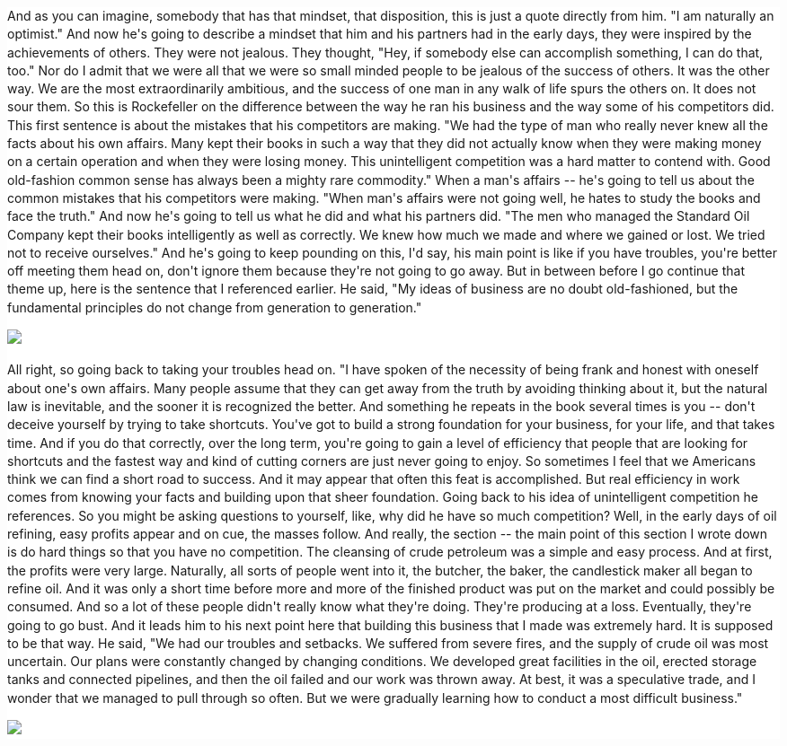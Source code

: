 And as you can imagine, somebody that has that mindset, that disposition, this is just a quote directly from him. "I am naturally an optimist." And now he's going to describe a mindset that him and his partners had in the early days, they were inspired by the achievements of others. They were not jealous. They thought, "Hey, if somebody else can accomplish something, I can do that, too." Nor do I admit that we were all that we were so small minded people to be jealous of the success of others. It was the other way. We are the most extraordinarily ambitious, and the success of one man in any walk of life spurs the others on. It does not sour them. So this is Rockefeller on the difference between the way he ran his business and the way some of his competitors did. This first sentence is about the mistakes that his competitors are making. "We had the type of man who really never knew all the facts about his own affairs. Many kept their books in such a way that they did not actually know when they were making money on a certain operation and when they were losing money. This unintelligent competition was a hard matter to contend with. Good old-fashion common sense has always been a mighty rare commodity." When a man's affairs -- he's going to tell us about the common mistakes that his competitors were making. "When man's affairs were not going well, he hates to study the books and face the truth." And now he's going to tell us what he did and what his partners did. "The men who managed the Standard Oil Company kept their books intelligently as well as correctly. We knew how much we made and where we gained or lost. We tried not to receive ourselves." And he's going to keep pounding on this, I'd say, his main point is like if you have troubles, you're better off meeting them head on, don't ignore them because they're not going to go away. But in between before I go continue that theme up, here is the sentence that I referenced earlier. He said, "My ideas of business are no doubt old-fashioned, but the fundamental principles do not change from generation to generation."

![](https://www.foundersnotes.com/static/images/new_icons/chevron-down-alt-thin.svg)

All right, so going back to taking your troubles head on. "I have spoken of the necessity of being frank and honest with oneself about one's own affairs. Many people assume that they can get away from the truth by avoiding thinking about it, but the natural law is inevitable, and the sooner it is recognized the better. And something he repeats in the book several times is you -- don't deceive yourself by trying to take shortcuts. You've got to build a strong foundation for your business, for your life, and that takes time. And if you do that correctly, over the long term, you're going to gain a level of efficiency that people that are looking for shortcuts and the fastest way and kind of cutting corners are just never going to enjoy. So sometimes I feel that we Americans think we can find a short road to success. And it may appear that often this feat is accomplished. But real efficiency in work comes from knowing your facts and building upon that sheer foundation. Going back to his idea of unintelligent competition he references. So you might be asking questions to yourself, like, why did he have so much competition? Well, in the early days of oil refining, easy profits appear and on cue, the masses follow. And really, the section -- the main point of this section I wrote down is do hard things so that you have no competition. The cleansing of crude petroleum was a simple and easy process. And at first, the profits were very large. Naturally, all sorts of people went into it, the butcher, the baker, the candlestick maker all began to refine oil. And it was only a short time before more and more of the finished product was put on the market and could possibly be consumed. And so a lot of these people didn't really know what they're doing. They're producing at a loss. Eventually, they're going to go bust. And it leads him to his next point here that building this business that I made was extremely hard. It is supposed to be that way. He said, "We had our troubles and setbacks. We suffered from severe fires, and the supply of crude oil was most uncertain. Our plans were constantly changed by changing conditions. We developed great facilities in the oil, erected storage tanks and connected pipelines, and then the oil failed and our work was thrown away. At best, it was a speculative trade, and I wonder that we managed to pull through so often. But we were gradually learning how to conduct a most difficult business."

![](https://www.foundersnotes.com/static/images/new_icons/chevron-down-alt-thin.svg)
